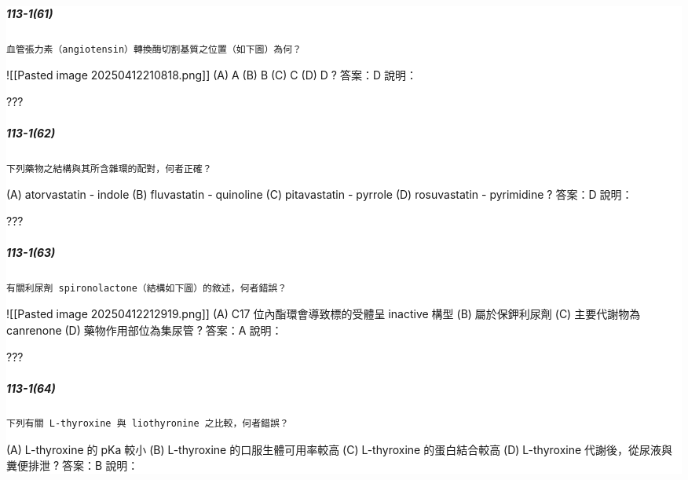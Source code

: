 ##### 113-1(61)
```Question
血管張力素（angiotensin）轉換酶切割基質之位置（如下圖）為何？
```
![[Pasted image 20250412210818.png]]
(A) A
(B) B
(C) C
(D) D
?
答案：D
說明：

???

##### 113-1(62)
```Question
下列藥物之結構與其所含雜環的配對，何者正確？
```
(A) atorvastatin - indole
(B) fluvastatin - quinoline
(C) pitavastatin - pyrrole
(D) rosuvastatin - pyrimidine
?
答案：D
說明：

???

##### 113-1(63)
```Question
有關利尿劑 spironolactone（結構如下圖）的敘述，何者錯誤？
```
![[Pasted image 20250412212919.png]]
(A) C17 位內酯環會導致標的受體呈 inactive 構型
(B) 屬於保鉀利尿劑
(C) 主要代謝物為 canrenone
(D) 藥物作用部位為集尿管
?
答案：A
說明：

???

##### 113-1(64)
```Question
下列有關 L-thyroxine 與 liothyronine 之比較，何者錯誤？
```
(A) L-thyroxine 的 pKa 較小
(B) L-thyroxine 的口服生體可用率較高
(C) L-thyroxine 的蛋白結合較高
(D) L-thyroxine 代謝後，從尿液與糞便排泄
?
答案：B
說明：
